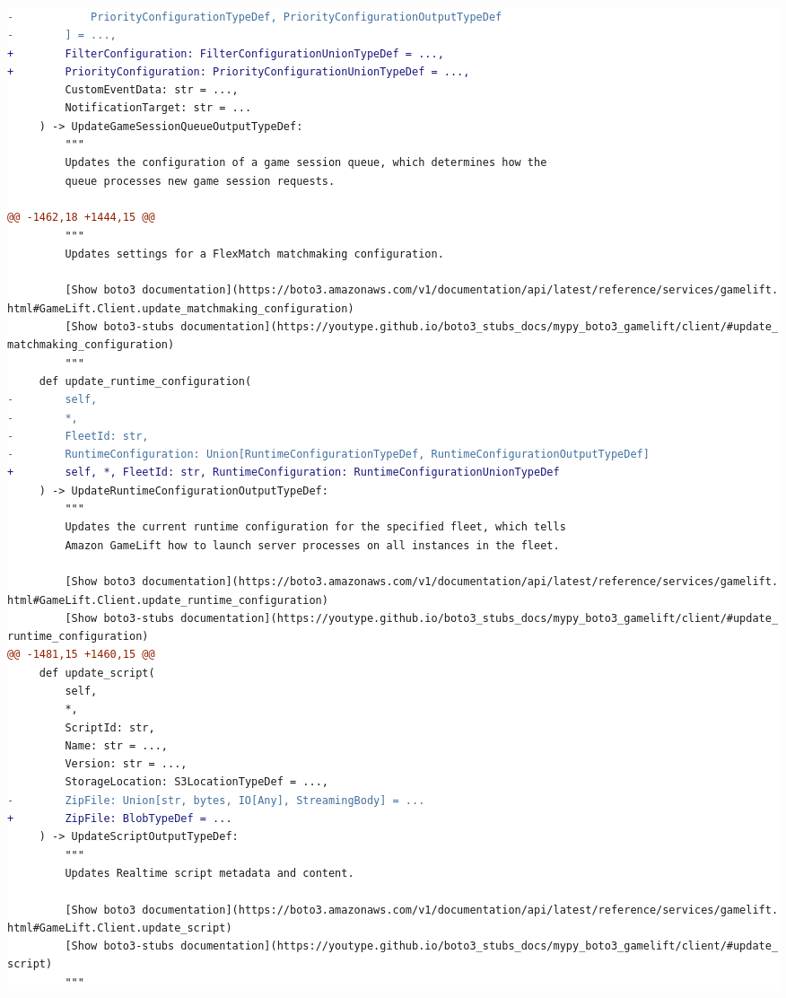 ```diff
-            PriorityConfigurationTypeDef, PriorityConfigurationOutputTypeDef
-        ] = ...,
+        FilterConfiguration: FilterConfigurationUnionTypeDef = ...,
+        PriorityConfiguration: PriorityConfigurationUnionTypeDef = ...,
         CustomEventData: str = ...,
         NotificationTarget: str = ...
     ) -> UpdateGameSessionQueueOutputTypeDef:
         """
         Updates the configuration of a game session queue, which determines how the
         queue processes new game session requests.
 
@@ -1462,18 +1444,15 @@
         """
         Updates settings for a FlexMatch matchmaking configuration.
 
         [Show boto3 documentation](https://boto3.amazonaws.com/v1/documentation/api/latest/reference/services/gamelift.html#GameLift.Client.update_matchmaking_configuration)
         [Show boto3-stubs documentation](https://youtype.github.io/boto3_stubs_docs/mypy_boto3_gamelift/client/#update_matchmaking_configuration)
         """
     def update_runtime_configuration(
-        self,
-        *,
-        FleetId: str,
-        RuntimeConfiguration: Union[RuntimeConfigurationTypeDef, RuntimeConfigurationOutputTypeDef]
+        self, *, FleetId: str, RuntimeConfiguration: RuntimeConfigurationUnionTypeDef
     ) -> UpdateRuntimeConfigurationOutputTypeDef:
         """
         Updates the current runtime configuration for the specified fleet, which tells
         Amazon GameLift how to launch server processes on all instances in the fleet.
 
         [Show boto3 documentation](https://boto3.amazonaws.com/v1/documentation/api/latest/reference/services/gamelift.html#GameLift.Client.update_runtime_configuration)
         [Show boto3-stubs documentation](https://youtype.github.io/boto3_stubs_docs/mypy_boto3_gamelift/client/#update_runtime_configuration)
@@ -1481,15 +1460,15 @@
     def update_script(
         self,
         *,
         ScriptId: str,
         Name: str = ...,
         Version: str = ...,
         StorageLocation: S3LocationTypeDef = ...,
-        ZipFile: Union[str, bytes, IO[Any], StreamingBody] = ...
+        ZipFile: BlobTypeDef = ...
     ) -> UpdateScriptOutputTypeDef:
         """
         Updates Realtime script metadata and content.
 
         [Show boto3 documentation](https://boto3.amazonaws.com/v1/documentation/api/latest/reference/services/gamelift.html#GameLift.Client.update_script)
         [Show boto3-stubs documentation](https://youtype.github.io/boto3_stubs_docs/mypy_boto3_gamelift/client/#update_script)
         """
```
